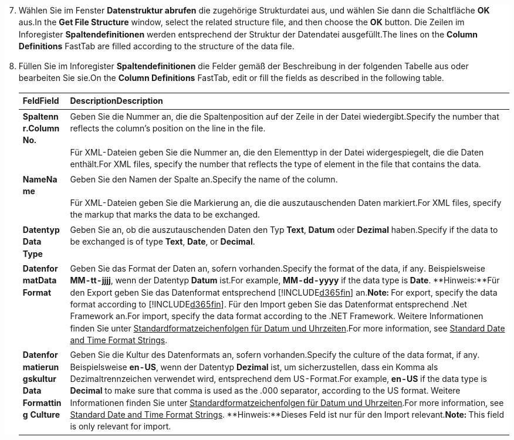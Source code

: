 7. <span data-ttu-id="c2b39-194">Wählen Sie im Fenster **Datenstruktur abrufen** die zugehörige Strukturdatei aus, und wählen Sie dann die Schaltfläche **OK** aus.</span><span class="sxs-lookup"><span data-stu-id="c2b39-194">In the **Get File Structure** window, select the related structure file, and then choose the **OK** button.</span></span> <span data-ttu-id="c2b39-195">Die Zeilen im Inforegister **Spaltendefinitionen** werden entsprechend der Struktur der Datendatei ausgefüllt.</span><span class="sxs-lookup"><span data-stu-id="c2b39-195">The lines on the **Column Definitions** FastTab are filled according to the structure of the data file.</span></span>  
8. <span data-ttu-id="c2b39-196">Füllen Sie im Inforegister **Spaltendefinitionen** die Felder gemäß der Beschreibung in der folgenden Tabelle aus oder bearbeiten Sie sie.</span><span class="sxs-lookup"><span data-stu-id="c2b39-196">On the **Column Definitions** FastTab, edit or fill the fields as described in the following table.</span></span>  

    |<span data-ttu-id="c2b39-197">Feld</span><span class="sxs-lookup"><span data-stu-id="c2b39-197">Field</span></span>|<span data-ttu-id="c2b39-198">Description</span><span class="sxs-lookup"><span data-stu-id="c2b39-198">Description</span></span>|  
    |---------------------------------|---------------------------------------|  
    |<span data-ttu-id="c2b39-199">**Spaltennr.**</span><span class="sxs-lookup"><span data-stu-id="c2b39-199">**Column No.**</span></span>|<span data-ttu-id="c2b39-200">Geben Sie die Nummer an, die die Spaltenposition auf der Zeile in der Datei wiedergibt.</span><span class="sxs-lookup"><span data-stu-id="c2b39-200">Specify the number that reflects the column’s position on the line in the file.</span></span><br /><br /> <span data-ttu-id="c2b39-201">Für XML-Dateien geben Sie die Nummer an, die den Elementtyp in der Datei widergespiegelt, die die Daten enthält.</span><span class="sxs-lookup"><span data-stu-id="c2b39-201">For XML files, specify the number that reflects the type of element in the file that contains the data.</span></span>|  
    |<span data-ttu-id="c2b39-202">**Name**</span><span class="sxs-lookup"><span data-stu-id="c2b39-202">**Name**</span></span>|<span data-ttu-id="c2b39-203">Geben Sie den Namen der Spalte an.</span><span class="sxs-lookup"><span data-stu-id="c2b39-203">Specify the name of the column.</span></span><br /><br /> <span data-ttu-id="c2b39-204">Für XML-Dateien geben Sie die Markierung an, die die auszutauschenden Daten markiert.</span><span class="sxs-lookup"><span data-stu-id="c2b39-204">For XML files, specify the markup that marks the data to be exchanged.</span></span>|  
    |<span data-ttu-id="c2b39-205">**Datentyp**</span><span class="sxs-lookup"><span data-stu-id="c2b39-205">**Data Type**</span></span>|<span data-ttu-id="c2b39-206">Geben Sie an, ob die auszutauschenden Daten den Typ **Text**, **Datum** oder **Dezimal** haben.</span><span class="sxs-lookup"><span data-stu-id="c2b39-206">Specify if the data to be exchanged is of type **Text**, **Date**, or **Decimal**.</span></span>|  
    |<span data-ttu-id="c2b39-207">**Datenformat**</span><span class="sxs-lookup"><span data-stu-id="c2b39-207">**Data Format**</span></span>|<span data-ttu-id="c2b39-208">Geben Sie das Format der Daten an, sofern vorhanden.</span><span class="sxs-lookup"><span data-stu-id="c2b39-208">Specify the format of the data, if any.</span></span> <span data-ttu-id="c2b39-209">Beispielsweise **MM-tt-jjjj**, wenn der Datentyp **Datum** ist.</span><span class="sxs-lookup"><span data-stu-id="c2b39-209">For example, **MM-dd-yyyy** if the data type is **Date**.</span></span> <span data-ttu-id="c2b39-210">**Hinweis:**Für den Export geben Sie das Datenformat entsprechend [!INCLUDE[d365fin](includes/d365fin_md.md)] an.</span><span class="sxs-lookup"><span data-stu-id="c2b39-210">**Note:**  For export, specify the data format according to [!INCLUDE[d365fin](includes/d365fin_md.md)].</span></span> <span data-ttu-id="c2b39-211">Für den Import geben Sie das Datenformat entsprechend .Net Framework an.</span><span class="sxs-lookup"><span data-stu-id="c2b39-211">For import, specify the data format according to the .NET Framework.</span></span> <span data-ttu-id="c2b39-212">Weitere Informationen finden Sie unter [Standardformatzeichenfolgen für Datum und Uhrzeiten](http://go.microsoft.com/fwlink/?LinkID=323466).</span><span class="sxs-lookup"><span data-stu-id="c2b39-212">For more information, see [Standard Date and Time Format Strings](http://go.microsoft.com/fwlink/?LinkID=323466).</span></span>|  
    |<span data-ttu-id="c2b39-213">**Datenformatierungskultur**</span><span class="sxs-lookup"><span data-stu-id="c2b39-213">**Data Formatting Culture**</span></span>|<span data-ttu-id="c2b39-214">Geben Sie die Kultur des Datenformats an, sofern vorhanden.</span><span class="sxs-lookup"><span data-stu-id="c2b39-214">Specify the culture of the data format, if any.</span></span> <span data-ttu-id="c2b39-215">Beispielsweise **en-US**, wenn der Datentyp **Dezimal** ist, um sicherzustellen, dass ein Komma als Dezimaltrennzeichen verwendet wird, entsprechend dem US-Format.</span><span class="sxs-lookup"><span data-stu-id="c2b39-215">For example, **en-US** if the data type is **Decimal** to make sure that comma is used as the .000 separator, according to the US format.</span></span> <span data-ttu-id="c2b39-216">Weitere Informationen finden Sie unter [Standardformatzeichenfolgen für Datum und Uhrzeiten](http://go.microsoft.com/fwlink/?LinkID=323466).</span><span class="sxs-lookup"><span data-stu-id="c2b39-216">For more information, see [Standard Date and Time Format Strings](http://go.microsoft.com/fwlink/?LinkID=323466).</span></span> <span data-ttu-id="c2b39-217">**Hinweis:**Dieses Feld ist nur für den Import relevant.</span><span class="sxs-lookup"><span data-stu-id="c2b39-217">**Note:**  This field is only relevant for import.</span></span>|  